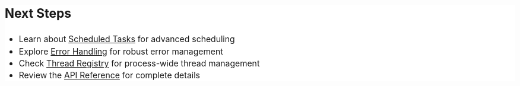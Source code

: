 ## Next Steps

- Learn about [Scheduled Tasks](../SCHEDULED_TASKS.md) for advanced scheduling
- Explore [Error Handling](../ERROR_HANDLING.md) for robust error management
- Check [Thread Registry](../REGISTRY.md) for process-wide thread management
- Review the [API Reference](../api/ThreadSchedule/index.md) for complete details
